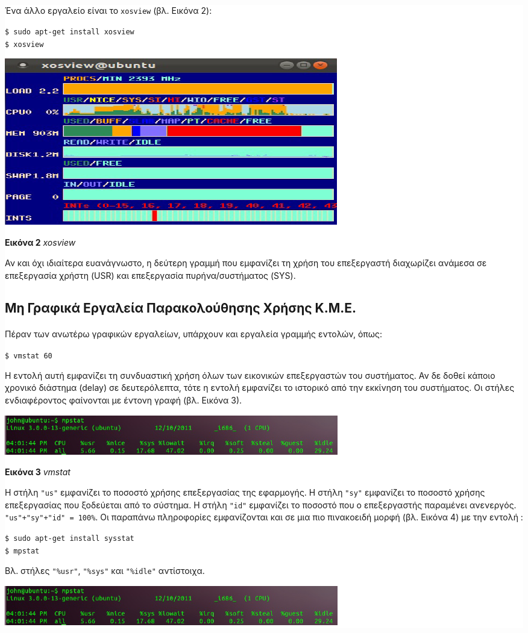 Ένα άλλο εργαλείο είναι το ```xosview``` (βλ. Εικόνα 2):
```
$ sudo apt-get install xosview
$ xosview
```
![](assets/Fig2.png)

**Εικόνα 2** _xosview_
 
Αν και όχι ιδιαίτερα ευανάγνωστο, η δεύτερη γραμμή που εμφανίζει τη χρήση του επεξεργαστή διαχωρίζει ανάμεσα σε επεξεργασία χρήστη (USR) και επεξεργασία πυρήνα/συστήματος (SYS).

## Μη Γραφικά Εργαλεία Παρακολούθησης Χρήσης Κ.Μ.Ε.
Πέραν των ανωτέρω γραφικών εργαλείων, υπάρχουν και εργαλεία γραμμής εντολών, όπως:
```
$ vmstat 60
```
Η εντολή αυτή εμφανίζει τη συνδυαστική χρήση όλων των εικονικών επεξεργαστών του συστήματος. Αν δε δοθεί κάποιο χρονικό διάστημα (delay) σε δευτερόλεπτα, τότε η εντολή εμφανίζει το ιστορικό από την εκκίνηση του συστήματος. Οι στήλες ενδιαφέροντος φαίνονται με έντονη γραφή (βλ. Εικόνα 3).

![](assets/Fig4.png)

**Εικόνα 3** _vmstat_

Η στήλη ```"us"``` εμφανίζει το ποσοστό χρήσης επεξεργασίας της εφαρμογής. Η στήλη ```"sy"``` εμφανίζει το ποσοστό χρήσης επεξεργασίας που ξοδεύεται από το σύστημα. Η στήλη ```"id"``` εμφανίζει το ποσοστό που ο επεξεργαστής παραμένει ανενεργός. ```"us"+"sy"+"id" = 100%```.
Οι παραπάνω πληροφορίες εμφανίζονται και σε μια πιο πινακοειδή μορφή (βλ. Εικόνα 4) με την εντολή :
```
$ sudo apt-get install sysstat
$ mpstat
```
Βλ. στήλες ```"%usr"```, ```"%sys"``` και ```"%idle"``` αντίστοιχα.

![](assets/Fig4.png)
